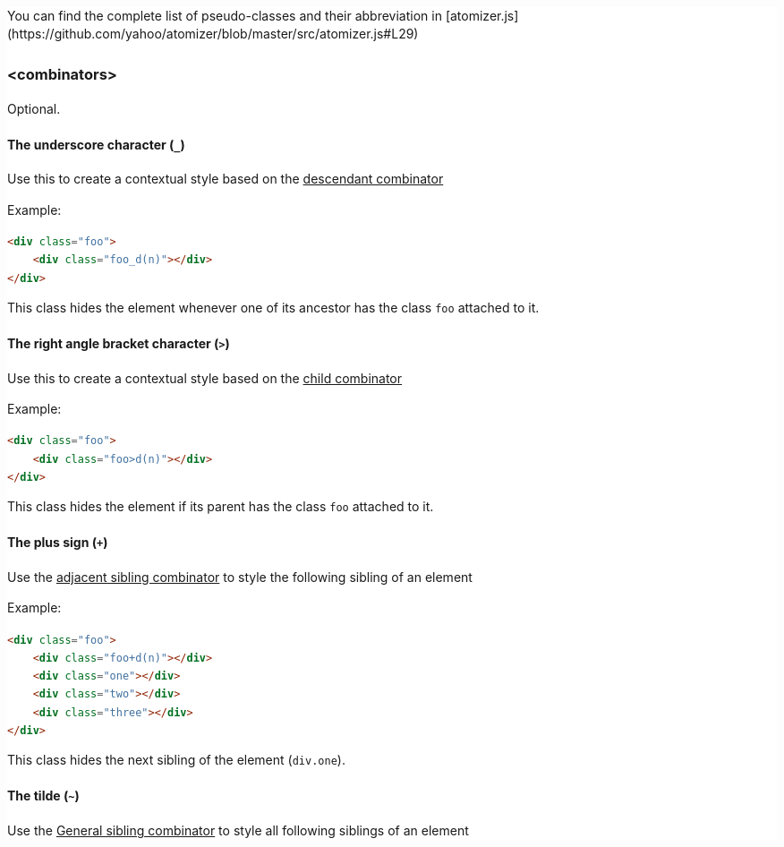 <p class="noteBox info">You can find the complete list of pseudo-classes and their abbreviation in [atomizer.js](https://github.com/yahoo/atomizer/blob/master/src/atomizer.js#L29)</p>

### &lt;combinators>

Optional.

#### The underscore character (`_`)

Use this to create a contextual style based on the [descendant combinator](http://www.w3.org/wiki/CSS/Selectors/combinators/descendant)

Example:

```html
<div class="foo">
    <div class="foo_d(n)"></div>
</div>
```

This class hides the element whenever one of its ancestor has the class `foo` attached to it.

#### The right angle bracket character (`>`)

Use this to create a contextual style based on the [child combinator](http://www.w3.org/wiki/CSS/Selectors/combinators/child)

Example:

```html
<div class="foo">
    <div class="foo>d(n)"></div>
</div>
```

This class hides the element if its parent has the class `foo` attached to it.

#### The plus sign (`+`)

Use the [adjacent sibling combinator](http://www.w3.org/wiki/CSS/Selectors/combinators/adjacent) to style the following sibling of an element

Example:

```html
<div class="foo">
    <div class="foo+d(n)"></div>
    <div class="one"></div>
    <div class="two"></div>
    <div class="three"></div>
</div>
```

This class hides the next sibling of the element (`div.one`).

#### The tilde (`~`)

Use the [General sibling combinator](http://www.w3.org/wiki/CSS/Selectors/combinators/general) to style all following siblings of an element
